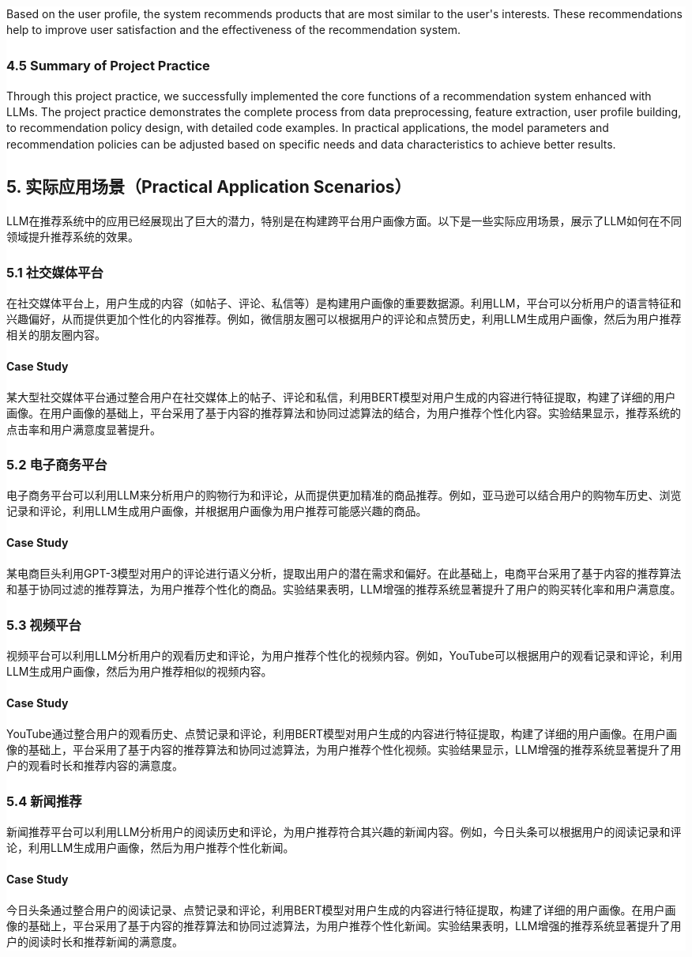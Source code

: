 Based on the user profile, the system recommends products that are most similar to the user's interests. These recommendations help to improve user satisfaction and the effectiveness of the recommendation system.

### 4.5 Summary of Project Practice

Through this project practice, we successfully implemented the core functions of a recommendation system enhanced with LLMs. The project practice demonstrates the complete process from data preprocessing, feature extraction, user profile building, to recommendation policy design, with detailed code examples. In practical applications, the model parameters and recommendation policies can be adjusted based on specific needs and data characteristics to achieve better results.

## 5. 实际应用场景（Practical Application Scenarios）

LLM在推荐系统中的应用已经展现出了巨大的潜力，特别是在构建跨平台用户画像方面。以下是一些实际应用场景，展示了LLM如何在不同领域提升推荐系统的效果。

### 5.1 社交媒体平台

在社交媒体平台上，用户生成的内容（如帖子、评论、私信等）是构建用户画像的重要数据源。利用LLM，平台可以分析用户的语言特征和兴趣偏好，从而提供更加个性化的内容推荐。例如，微信朋友圈可以根据用户的评论和点赞历史，利用LLM生成用户画像，然后为用户推荐相关的朋友圈内容。

#### Case Study

某大型社交媒体平台通过整合用户在社交媒体上的帖子、评论和私信，利用BERT模型对用户生成的内容进行特征提取，构建了详细的用户画像。在用户画像的基础上，平台采用了基于内容的推荐算法和协同过滤算法的结合，为用户推荐个性化内容。实验结果显示，推荐系统的点击率和用户满意度显著提升。

### 5.2 电子商务平台

电子商务平台可以利用LLM来分析用户的购物行为和评论，从而提供更加精准的商品推荐。例如，亚马逊可以结合用户的购物车历史、浏览记录和评论，利用LLM生成用户画像，并根据用户画像为用户推荐可能感兴趣的商品。

#### Case Study

某电商巨头利用GPT-3模型对用户的评论进行语义分析，提取出用户的潜在需求和偏好。在此基础上，电商平台采用了基于内容的推荐算法和基于协同过滤的推荐算法，为用户推荐个性化的商品。实验结果表明，LLM增强的推荐系统显著提升了用户的购买转化率和用户满意度。

### 5.3 视频平台

视频平台可以利用LLM分析用户的观看历史和评论，为用户推荐个性化的视频内容。例如，YouTube可以根据用户的观看记录和评论，利用LLM生成用户画像，然后为用户推荐相似的视频内容。

#### Case Study

YouTube通过整合用户的观看历史、点赞记录和评论，利用BERT模型对用户生成的内容进行特征提取，构建了详细的用户画像。在用户画像的基础上，平台采用了基于内容的推荐算法和协同过滤算法，为用户推荐个性化视频。实验结果显示，LLM增强的推荐系统显著提升了用户的观看时长和推荐内容的满意度。

### 5.4 新闻推荐

新闻推荐平台可以利用LLM分析用户的阅读历史和评论，为用户推荐符合其兴趣的新闻内容。例如，今日头条可以根据用户的阅读记录和评论，利用LLM生成用户画像，然后为用户推荐个性化新闻。

#### Case Study

今日头条通过整合用户的阅读记录、点赞记录和评论，利用BERT模型对用户生成的内容进行特征提取，构建了详细的用户画像。在用户画像的基础上，平台采用了基于内容的推荐算法和协同过滤算法，为用户推荐个性化新闻。实验结果表明，LLM增强的推荐系统显著提升了用户的阅读时长和推荐新闻的满意度。
